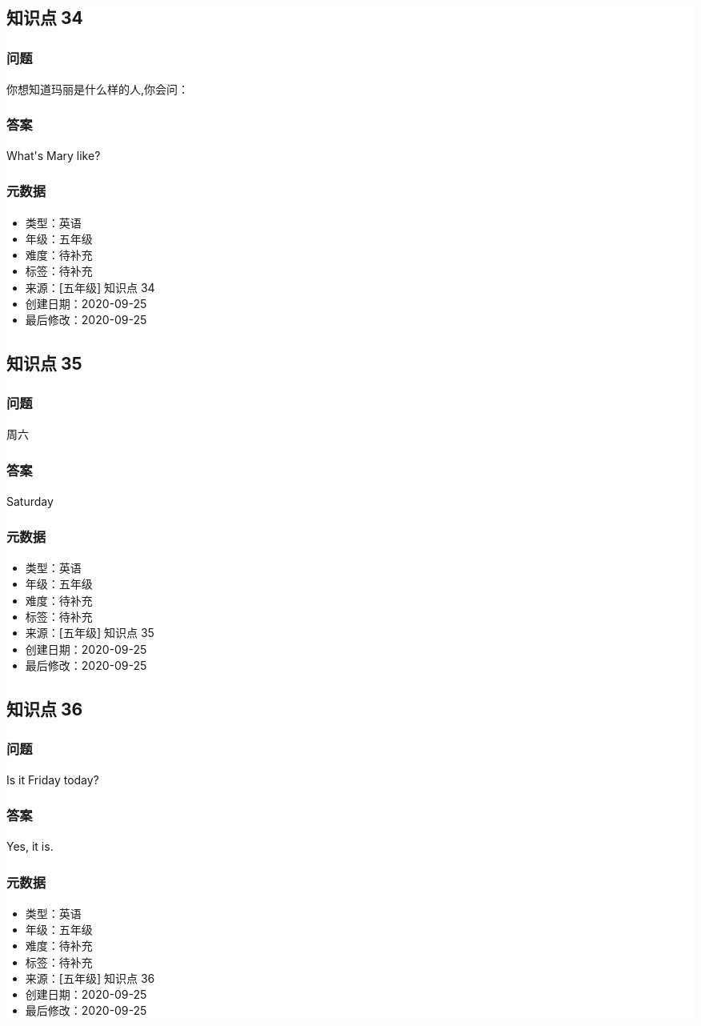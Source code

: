 
## 知识点 34
### 问题
你想知道玛丽是什么样的人,你会问：

### 答案  
What's Mary like?

### 元数据
- 类型：英语
- 年级：五年级
- 难度：待补充
- 标签：待补充
- 来源：[五年级] 知识点 34
- 创建日期：2020-09-25
- 最后修改：2020-09-25


## 知识点 35
### 问题
周六

### 答案  
Saturday

### 元数据
- 类型：英语
- 年级：五年级
- 难度：待补充
- 标签：待补充
- 来源：[五年级] 知识点 35
- 创建日期：2020-09-25
- 最后修改：2020-09-25


## 知识点 36
### 问题
Is it Friday today?

### 答案  
Yes, it is.

### 元数据
- 类型：英语
- 年级：五年级
- 难度：待补充
- 标签：待补充
- 来源：[五年级] 知识点 36
- 创建日期：2020-09-25
- 最后修改：2020-09-25
